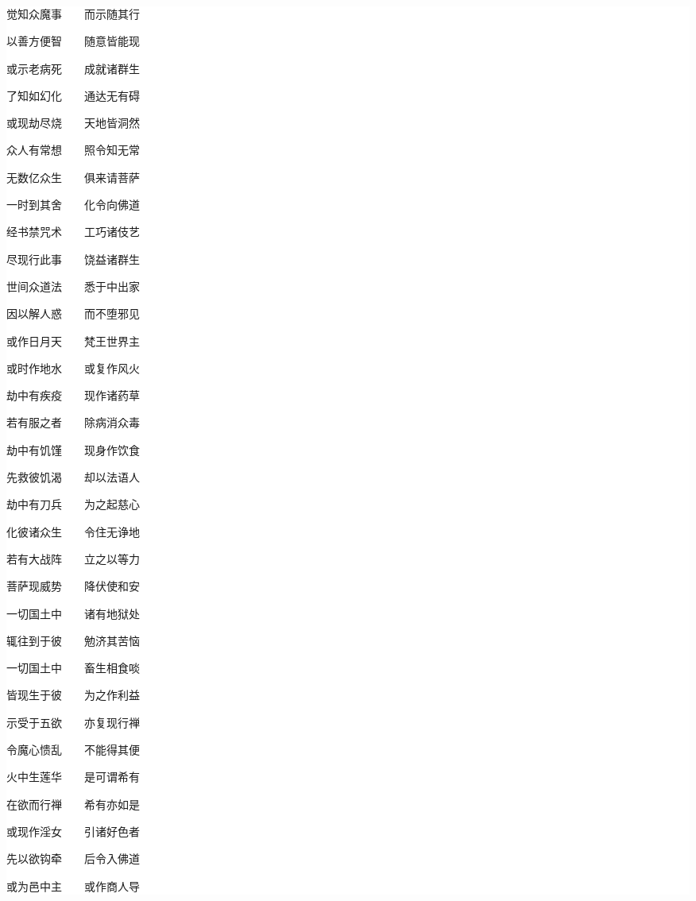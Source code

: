 觉知众魔事　　而示随其行  

以善方便智　　随意皆能现  

或示老病死　　成就诸群生  

了知如幻化　　通达无有碍  

或现劫尽烧　　天地皆洞然  

众人有常想　　照令知无常  

无数亿众生　　俱来请菩萨  

一时到其舍　　化令向佛道  

经书禁咒术　　工巧诸伎艺  

尽现行此事　　饶益诸群生  

世间众道法　　悉于中出家  

因以解人惑　　而不堕邪见  

或作日月天　　梵王世界主  

或时作地水　　或复作风火  

劫中有疾疫　　现作诸药草  

若有服之者　　除病消众毒  

劫中有饥馑　　现身作饮食  

先救彼饥渴　　却以法语人  

劫中有刀兵　　为之起慈心  

化彼诸众生　　令住无诤地  

若有大战阵　　立之以等力  

菩萨现威势　　降伏使和安  

一切国土中　　诸有地狱处  

辄往到于彼　　勉济其苦恼  

一切国土中　　畜生相食啖  

皆现生于彼　　为之作利益  

示受于五欲　　亦复现行禅  

令魔心愦乱　　不能得其便  

火中生莲华　　是可谓希有  

在欲而行禅　　希有亦如是  

或现作淫女　　引诸好色者  

先以欲钩牵　　后令入佛道  

或为邑中主　　或作商人导  
